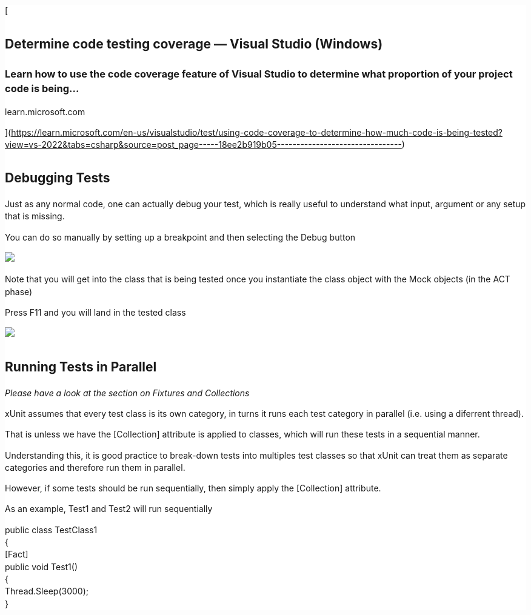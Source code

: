 [

## Determine code testing coverage — Visual Studio (Windows)

### Learn how to use the code coverage feature of Visual Studio to determine what proportion of your project code is being…

learn.microsoft.com



](https://learn.microsoft.com/en-us/visualstudio/test/using-code-coverage-to-determine-how-much-code-is-being-tested?view=vs-2022&tabs=csharp&source=post_page-----18ee2b919b05--------------------------------)

## Debugging Tests

Just as any normal code, one can actually debug your test, which is really useful to understand what input, argument or any setup that is missing.

You can do so manually by setting up a breakpoint and then selecting the Debug button

![](https://miro.medium.com/v2/resize:fit:700/1*KuJIKFWfPTHHTB_FM3dxng.png)

Note that you will get into the class that is being tested once you instantiate the class object with the Mock objects (in the ACT phase)

Press F11 and you will land in the tested class

![](https://miro.medium.com/v2/resize:fit:1000/1*uaNtpQ9INM7UDgjTxU4-MQ.png)

## Running Tests in Parallel

_Please have a look at the section on Fixtures and Collections_

xUnit assumes that every test class is its own category, in turns it runs each test category in parallel (i.e. using a diferrent thread).

That is unless we have the [Collection] attribute is applied to classes, which will run these tests in a sequential manner.

Understanding this, it is good practice to break-down tests into multiples test classes so that xUnit can treat them as separate categories and therefore run them in parallel.

However, if some tests should be run sequentially, then simply apply the [Collection] attribute.

As an example, Test1 and Test2 will run sequentially

public class TestClass1  
{  
    [Fact]  
    public void Test1()  
    {  
        Thread.Sleep(3000);  
    }  
  